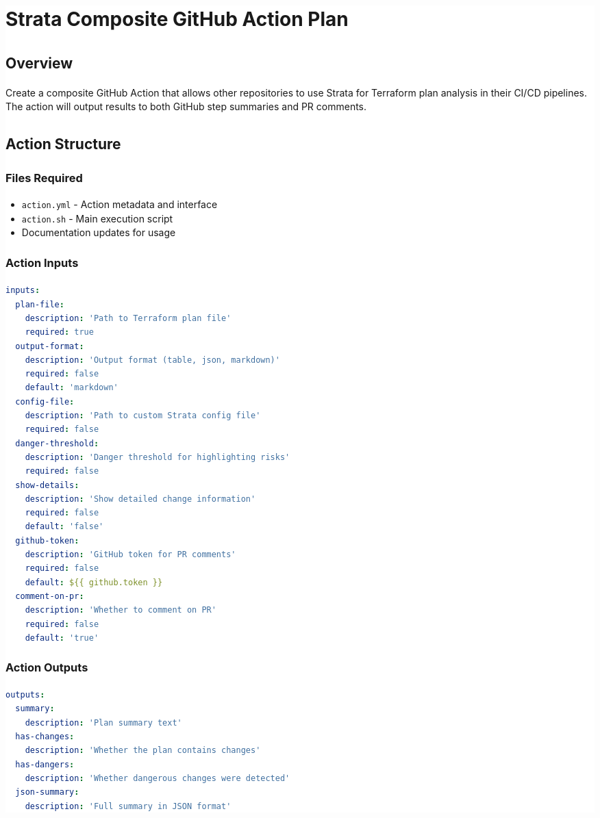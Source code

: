 # Strata Composite GitHub Action Plan

## Overview
Create a composite GitHub Action that allows other repositories to use Strata for Terraform plan analysis in their CI/CD pipelines. The action will output results to both GitHub step summaries and PR comments.

## Action Structure

### Files Required
- `action.yml` - Action metadata and interface
- `action.sh` - Main execution script
- Documentation updates for usage

### Action Inputs
```yaml
inputs:
  plan-file:
    description: 'Path to Terraform plan file'
    required: true
  output-format:
    description: 'Output format (table, json, markdown)'
    required: false
    default: 'markdown'
  config-file:
    description: 'Path to custom Strata config file'
    required: false
  danger-threshold:
    description: 'Danger threshold for highlighting risks'
    required: false
  show-details:
    description: 'Show detailed change information'
    required: false
    default: 'false'
  github-token:
    description: 'GitHub token for PR comments'
    required: false
    default: ${{ github.token }}
  comment-on-pr:
    description: 'Whether to comment on PR'
    required: false
    default: 'true'
```

### Action Outputs
```yaml
outputs:
  summary:
    description: 'Plan summary text'
  has-changes:
    description: 'Whether the plan contains changes'
  has-dangers:
    description: 'Whether dangerous changes were detected'
  json-summary:
    description: 'Full summary in JSON format'
```
